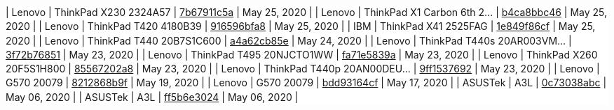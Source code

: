 | Lenovo        | ThinkPad X230 2324A57       | [7b67911c5a](https://bsd-hardware.info/?probe=7b67911c5a) | May 25, 2020 |
| Lenovo        | ThinkPad X1 Carbon 6th 2... | [b4ca8bbc46](https://bsd-hardware.info/?probe=b4ca8bbc46) | May 25, 2020 |
| Lenovo        | ThinkPad T420 4180B39       | [916596bfa8](https://bsd-hardware.info/?probe=916596bfa8) | May 25, 2020 |
| IBM           | ThinkPad X41 2525FAG        | [1e849f86cf](https://bsd-hardware.info/?probe=1e849f86cf) | May 25, 2020 |
| Lenovo        | ThinkPad T440 20B7S1C600    | [a4a62cb85e](https://bsd-hardware.info/?probe=a4a62cb85e) | May 24, 2020 |
| Lenovo        | ThinkPad T440s 20AR003VM... | [3f72b76851](https://bsd-hardware.info/?probe=3f72b76851) | May 23, 2020 |
| Lenovo        | ThinkPad T495 20NJCTO1WW    | [fa71e5839a](https://bsd-hardware.info/?probe=fa71e5839a) | May 23, 2020 |
| Lenovo        | ThinkPad X260 20F5S1H800    | [85567202a8](https://bsd-hardware.info/?probe=85567202a8) | May 23, 2020 |
| Lenovo        | ThinkPad T440p 20AN00DEU... | [9ff1537692](https://bsd-hardware.info/?probe=9ff1537692) | May 23, 2020 |
| Lenovo        | G570 20079                  | [8212868b9f](https://bsd-hardware.info/?probe=8212868b9f) | May 19, 2020 |
| Lenovo        | G570 20079                  | [bdd93164cf](https://bsd-hardware.info/?probe=bdd93164cf) | May 17, 2020 |
| ASUSTek       | A3L                         | [0c73038abc](https://bsd-hardware.info/?probe=0c73038abc) | May 06, 2020 |
| ASUSTek       | A3L                         | [ff5b6e3024](https://bsd-hardware.info/?probe=ff5b6e3024) | May 06, 2020 |

